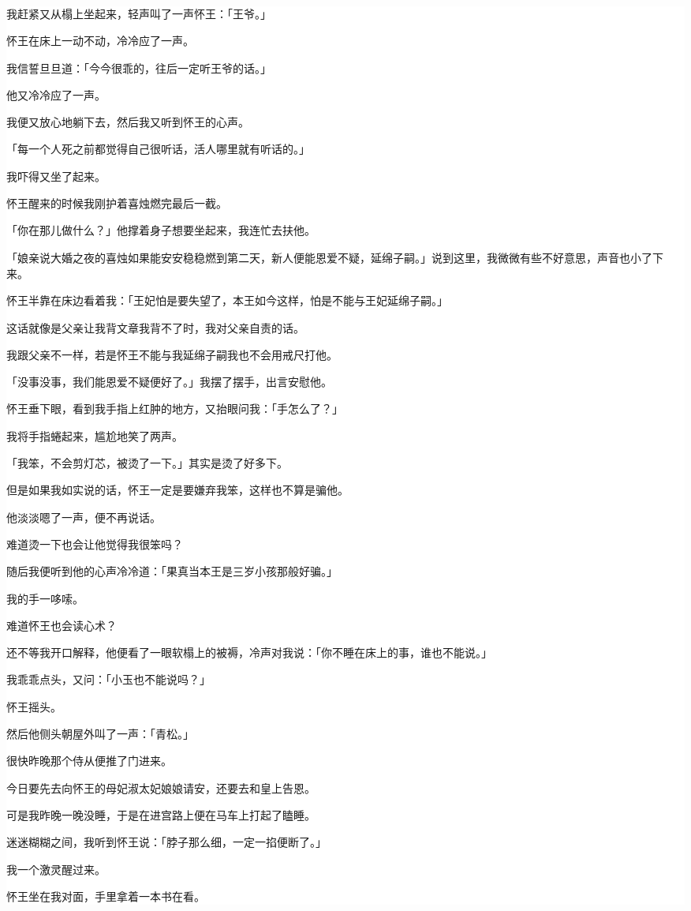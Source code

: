 我赶紧又从榻上坐起来，轻声叫了一声怀王：「王爷。」

怀王在床上一动不动，冷冷应了一声。

我信誓旦旦道：「今今很乖的，往后一定听王爷的话。」

他又冷冷应了一声。

我便又放心地躺下去，然后我又听到怀王的心声。

「每一个人死之前都觉得自己很听话，活人哪里就有听话的。」

我吓得又坐了起来。

怀王醒来的时候我刚护着喜烛燃完最后一截。

「你在那儿做什么？」他撑着身子想要坐起来，我连忙去扶他。

「娘亲说大婚之夜的喜烛如果能安安稳稳燃到第二天，新人便能恩爱不疑，延绵子嗣。」说到这里，我微微有些不好意思，声音也小了下来。

怀王半靠在床边看着我：「王妃怕是要失望了，本王如今这样，怕是不能与王妃延绵子嗣。」

这话就像是父亲让我背文章我背不了时，我对父亲自责的话。

我跟父亲不一样，若是怀王不能与我延绵子嗣我也不会用戒尺打他。

「没事没事，我们能恩爱不疑便好了。」我摆了摆手，出言安慰他。

怀王垂下眼，看到我手指上红肿的地方，又抬眼问我：「手怎么了？」

我将手指蜷起来，尴尬地笑了两声。

「我笨，不会剪灯芯，被烫了一下。」其实是烫了好多下。

但是如果我如实说的话，怀王一定是要嫌弃我笨，这样也不算是骗他。

他淡淡嗯了一声，便不再说话。

难道烫一下也会让他觉得我很笨吗？

随后我便听到他的心声冷冷道：「果真当本王是三岁小孩那般好骗。」

我的手一哆嗦。

难道怀王也会读心术？

还不等我开口解释，他便看了一眼软榻上的被褥，冷声对我说：「你不睡在床上的事，谁也不能说。」

我乖乖点头，又问：「小玉也不能说吗？」

怀王摇头。

然后他侧头朝屋外叫了一声：「青松。」

很快昨晚那个侍从便推了门进来。

今日要先去向怀王的母妃淑太妃娘娘请安，还要去和皇上告恩。

可是我昨晚一晚没睡，于是在进宫路上便在马车上打起了瞌睡。

迷迷糊糊之间，我听到怀王说：「脖子那么细，一定一掐便断了。」

我一个激灵醒过来。

怀王坐在我对面，手里拿着一本书在看。
